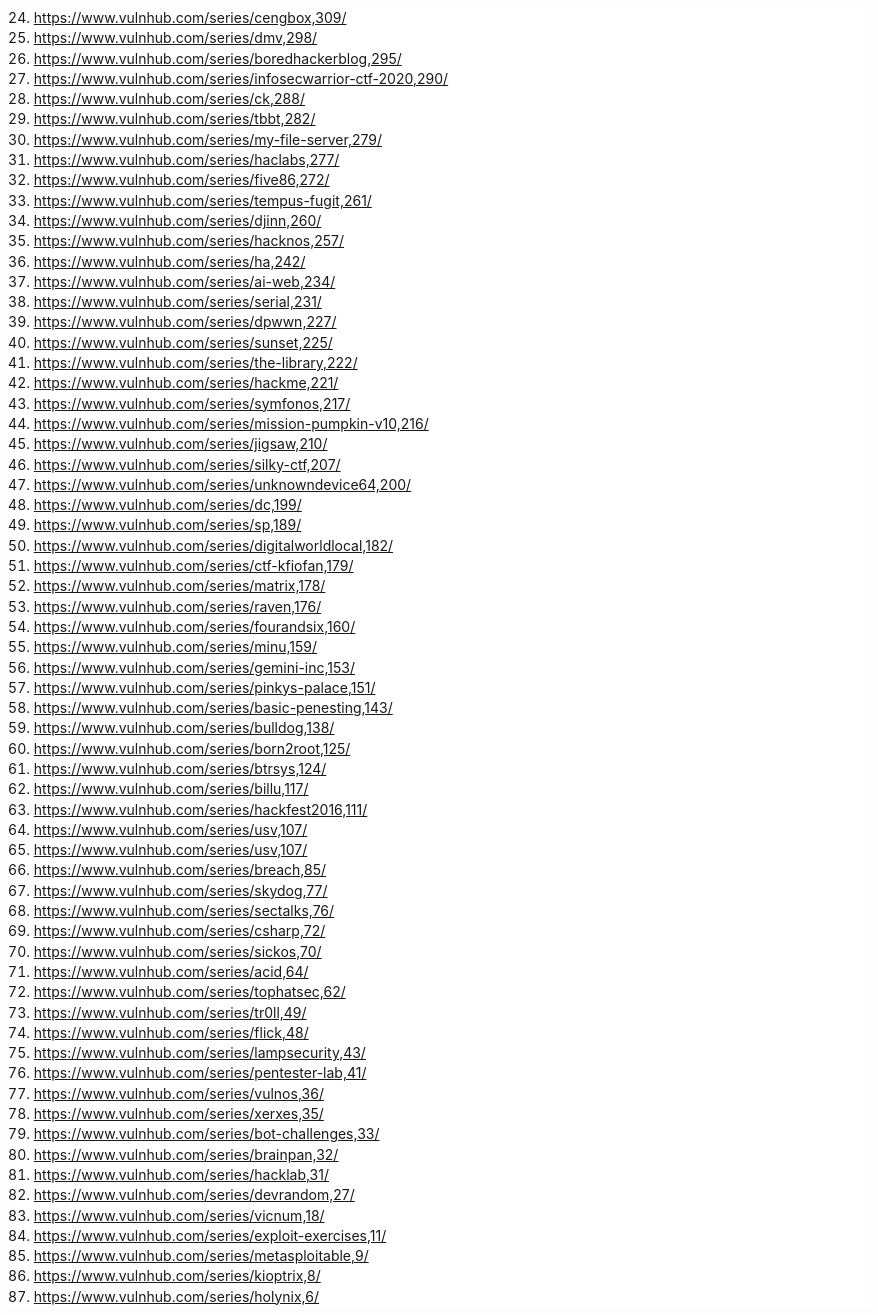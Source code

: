 24. https://www.vulnhub.com/series/cengbox,309/
25. https://www.vulnhub.com/series/dmv,298/
26. https://www.vulnhub.com/series/boredhackerblog,295/
27. https://www.vulnhub.com/series/infosecwarrior-ctf-2020,290/
28. https://www.vulnhub.com/series/ck,288/
29. https://www.vulnhub.com/series/tbbt,282/
30. https://www.vulnhub.com/series/my-file-server,279/
31. https://www.vulnhub.com/series/haclabs,277/
32. https://www.vulnhub.com/series/five86,272/
33. https://www.vulnhub.com/series/tempus-fugit,261/
34. https://www.vulnhub.com/series/djinn,260/
35. https://www.vulnhub.com/series/hacknos,257/
36. https://www.vulnhub.com/series/ha,242/
37. https://www.vulnhub.com/series/ai-web,234/
38. https://www.vulnhub.com/series/serial,231/
39. https://www.vulnhub.com/series/dpwwn,227/
40. https://www.vulnhub.com/series/sunset,225/
41. https://www.vulnhub.com/series/the-library,222/
42. https://www.vulnhub.com/series/hackme,221/
43. https://www.vulnhub.com/series/symfonos,217/
44. https://www.vulnhub.com/series/mission-pumpkin-v10,216/
45. https://www.vulnhub.com/series/jigsaw,210/
46. https://www.vulnhub.com/series/silky-ctf,207/
47. https://www.vulnhub.com/series/unknowndevice64,200/
48. https://www.vulnhub.com/series/dc,199/
49. https://www.vulnhub.com/series/sp,189/
50. https://www.vulnhub.com/series/digitalworldlocal,182/
51. https://www.vulnhub.com/series/ctf-kfiofan,179/
52. https://www.vulnhub.com/series/matrix,178/
53. https://www.vulnhub.com/series/raven,176/
54. https://www.vulnhub.com/series/fourandsix,160/
55. https://www.vulnhub.com/series/minu,159/
56. https://www.vulnhub.com/series/gemini-inc,153/
57. https://www.vulnhub.com/series/pinkys-palace,151/
58. https://www.vulnhub.com/series/basic-penesting,143/
59. https://www.vulnhub.com/series/bulldog,138/
60. https://www.vulnhub.com/series/born2root,125/
61. https://www.vulnhub.com/series/btrsys,124/
62. https://www.vulnhub.com/series/billu,117/
63. https://www.vulnhub.com/series/hackfest2016,111/
64. https://www.vulnhub.com/series/usv,107/
65. https://www.vulnhub.com/series/usv,107/
66. https://www.vulnhub.com/series/breach,85/
67. https://www.vulnhub.com/series/skydog,77/
68. https://www.vulnhub.com/series/sectalks,76/
69. https://www.vulnhub.com/series/csharp,72/
70. https://www.vulnhub.com/series/sickos,70/
71. https://www.vulnhub.com/series/acid,64/
72. https://www.vulnhub.com/series/tophatsec,62/
73. https://www.vulnhub.com/series/tr0ll,49/
74. https://www.vulnhub.com/series/flick,48/
75. https://www.vulnhub.com/series/lampsecurity,43/
76. https://www.vulnhub.com/series/pentester-lab,41/
77. https://www.vulnhub.com/series/vulnos,36/
78. https://www.vulnhub.com/series/xerxes,35/
79. https://www.vulnhub.com/series/bot-challenges,33/
80. https://www.vulnhub.com/series/brainpan,32/
81. https://www.vulnhub.com/series/hacklab,31/
82. https://www.vulnhub.com/series/devrandom,27/
83. https://www.vulnhub.com/series/vicnum,18/
84. https://www.vulnhub.com/series/exploit-exercises,11/
85. https://www.vulnhub.com/series/metasploitable,9/
86. https://www.vulnhub.com/series/kioptrix,8/
87. https://www.vulnhub.com/series/holynix,6/